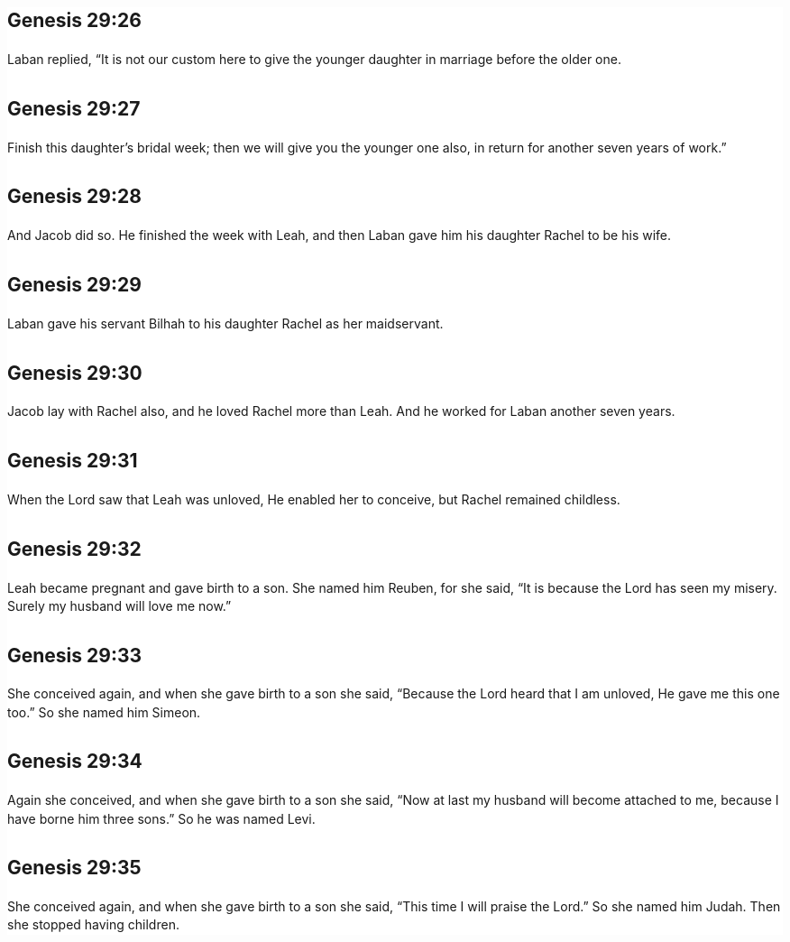 ## Genesis 29:26
Laban replied, “It is not our custom here to give the younger daughter in marriage before the older one.

## Genesis 29:27
Finish this daughter’s bridal week; then we will give you the younger one also, in return for another seven years of work.”

## Genesis 29:28
And Jacob did so. He finished the week with Leah, and then Laban gave him his daughter Rachel to be his wife.

## Genesis 29:29
Laban gave his servant Bilhah to his daughter Rachel as her maidservant.

## Genesis 29:30
Jacob lay with Rachel also, and he loved Rachel more than Leah. And he worked for Laban another seven years.

## Genesis 29:31
When the Lord saw that Leah was unloved, He enabled her to conceive, but Rachel remained childless.

## Genesis 29:32
Leah became pregnant and gave birth to a son. She named him Reuben, for she said, “It is because the Lord has seen my misery. Surely my husband will love me now.”

## Genesis 29:33
She conceived again, and when she gave birth to a son she said, “Because the Lord heard that I am unloved, He gave me this one too.” So she named him Simeon.

## Genesis 29:34
Again she conceived, and when she gave birth to a son she said, “Now at last my husband will become attached to me, because I have borne him three sons.” So he was named Levi.

## Genesis 29:35
She conceived again, and when she gave birth to a son she said, “This time I will praise the Lord.” So she named him Judah. Then she stopped having children.

